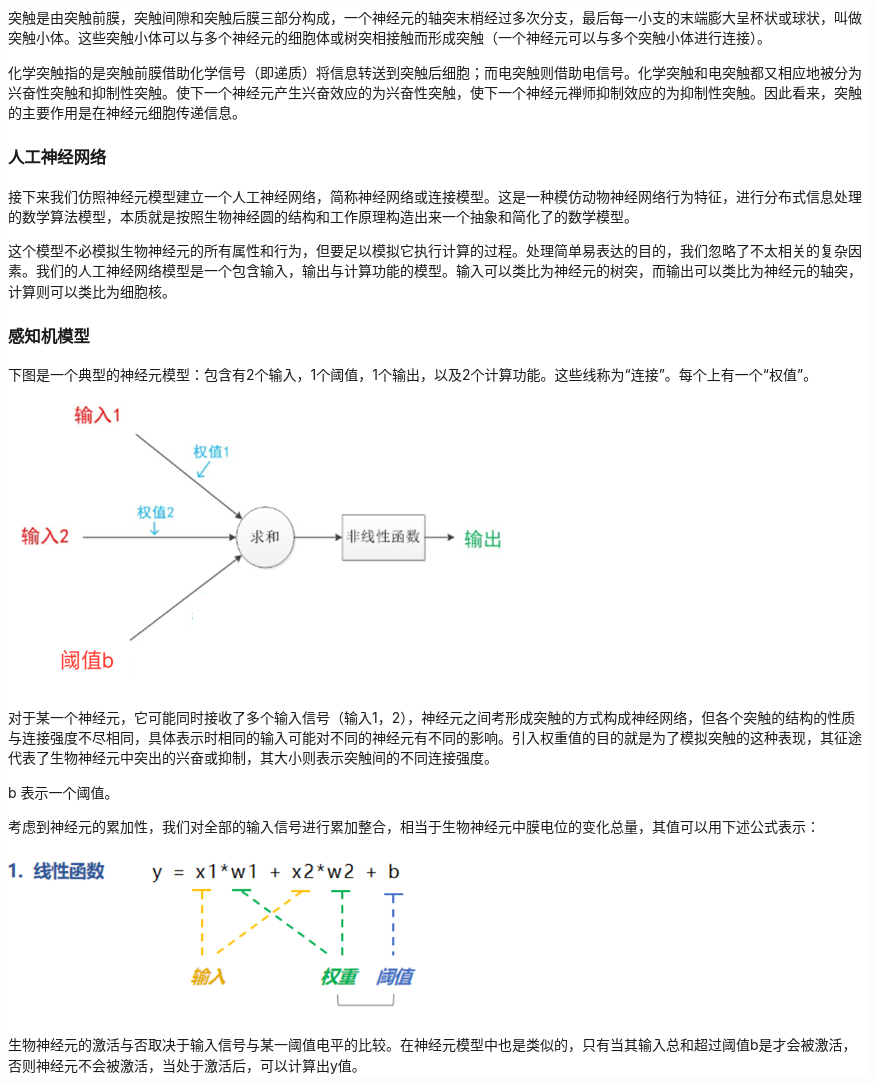 突触是由突触前膜，突触间隙和突触后膜三部分构成，一个神经元的轴突末梢经过多次分支，最后每一小支的末端膨大呈杯状或球状，叫做突触小体。这些突触小体可以与多个神经元的细胞体或树突相接触而形成突触（一个神经元可以与多个突触小体进行连接）。

化学突触指的是突触前膜借助化学信号（即递质）将信息转送到突触后细胞；而电突触则借助电信号。化学突触和电突触都又相应地被分为兴奋性突触和抑制性突触。使下一个神经元产生兴奋效应的为兴奋性突触，使下一个神经元禅师抑制效应的为抑制性突触。因此看来，突触的主要作用是在神经元细胞传递信息。

### 人工神经网络

接下来我们仿照神经元模型建立一个人工神经网络，简称神经网络或连接模型。这是一种模仿动物神经网络行为特征，进行分布式信息处理的数学算法模型，本质就是按照生物神经圆的结构和工作原理构造出来一个抽象和简化了的数学模型。

这个模型不必模拟生物神经元的所有属性和行为，但要足以模拟它执行计算的过程。处理简单易表达的目的，我们忽略了不太相关的复杂因素。我们的人工神经网络模型是一个包含输入，输出与计算功能的模型。输入可以类比为神经元的树突，而输出可以类比为神经元的轴突，计算则可以类比为细胞核。

### 感知机模型

下图是一个典型的神经元模型：包含有2个输入，1个阈值，1个输出，以及2个计算功能。这些线称为“连接”。每个上有一个“权值”。

![图片%201.png](images\clip_image005.png)

 对于某一个神经元，它可能同时接收了多个输入信号（输入1，2），神经元之间考形成突触的方式构成神经网络，但各个突触的结构的性质与连接强度不尽相同，具体表示时相同的输入可能对不同的神经元有不同的影响。引入权重值的目的就是为了模拟突触的这种表现，其征途代表了生物神经元中突出的兴奋或抑制，其大小则表示突触间的不同连接强度。

b 表示一个阈值。

考虑到神经元的累加性，我们对全部的输入信号进行累加整合，相当于生物神经元中膜电位的变化总量，其值可以用下述公式表示：

![图片%201.png](images\clip_image007.png)

生物神经元的激活与否取决于输入信号与某一阈值电平的比较。在神经元模型中也是类似的，只有当其输入总和超过阈值b是才会被激活，否则神经元不会被激活，当处于激活后，可以计算出y值。
